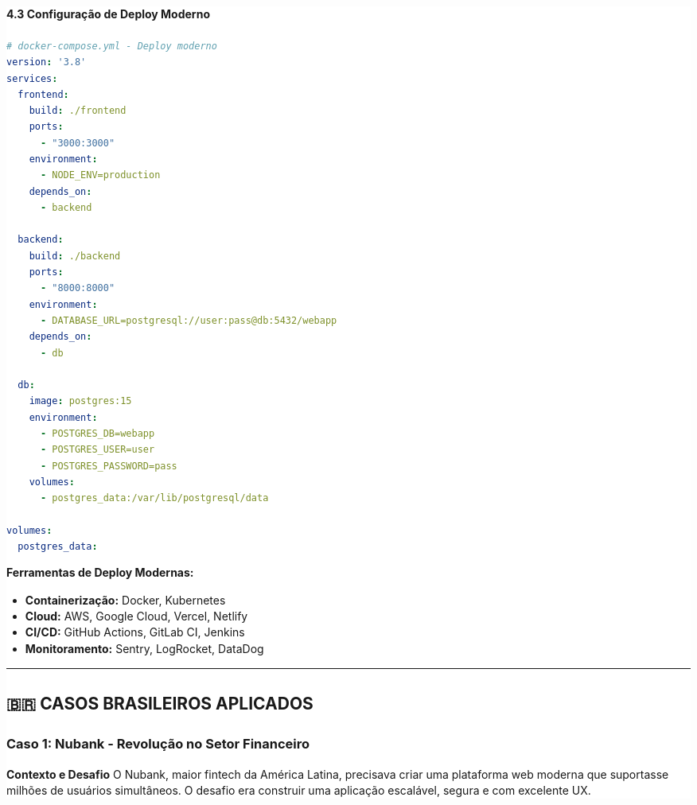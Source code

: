 #### **4.3 Configuração de Deploy Moderno**

```yaml
# docker-compose.yml - Deploy moderno
version: '3.8'
services:
  frontend:
    build: ./frontend
    ports:
      - "3000:3000"
    environment:
      - NODE_ENV=production
    depends_on:
      - backend

  backend:
    build: ./backend
    ports:
      - "8000:8000"
    environment:
      - DATABASE_URL=postgresql://user:pass@db:5432/webapp
    depends_on:
      - db

  db:
    image: postgres:15
    environment:
      - POSTGRES_DB=webapp
      - POSTGRES_USER=user
      - POSTGRES_PASSWORD=pass
    volumes:
      - postgres_data:/var/lib/postgresql/data

volumes:
  postgres_data:
```

**Ferramentas de Deploy Modernas:**
- **Containerização:** Docker, Kubernetes
- **Cloud:** AWS, Google Cloud, Vercel, Netlify
- **CI/CD:** GitHub Actions, GitLab CI, Jenkins
- **Monitoramento:** Sentry, LogRocket, DataDog

---

## 🇧🇷 **CASOS BRASILEIROS APLICADOS**

### **Caso 1: Nubank - Revolução no Setor Financeiro**

**Contexto e Desafio**
O Nubank, maior fintech da América Latina, precisava criar uma plataforma web moderna que suportasse milhões de usuários simultâneos. O desafio era construir uma aplicação escalável, segura e com excelente UX.
